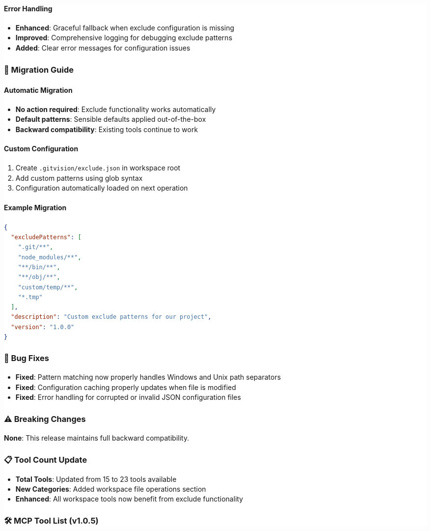 #### Error Handling

- **Enhanced**: Graceful fallback when exclude configuration is missing
- **Improved**: Comprehensive logging for debugging exclude patterns
- **Added**: Clear error messages for configuration issues

### 🔄 Migration Guide

#### Automatic Migration

- **No action required**: Exclude functionality works automatically
- **Default patterns**: Sensible defaults applied out-of-the-box
- **Backward compatibility**: Existing tools continue to work

#### Custom Configuration

1. Create `.gitvision/exclude.json` in workspace root
2. Add custom patterns using glob syntax
3. Configuration automatically loaded on next operation

#### Example Migration

```json
{
  "excludePatterns": [
    ".git/**",
    "node_modules/**",
    "**/bin/**",
    "**/obj/**",
    "custom/temp/**",
    "*.tmp"
  ],
  "description": "Custom exclude patterns for our project",
  "version": "1.0.0"
}
```

### 🐛 Bug Fixes

- **Fixed**: Pattern matching now properly handles Windows and Unix path separators
- **Fixed**: Configuration caching properly updates when file is modified
- **Fixed**: Error handling for corrupted or invalid JSON configuration files

### ⚠️ Breaking Changes

**None**: This release maintains full backward compatibility.

### 📋 Tool Count Update

- **Total Tools**: Updated from 15 to 23 tools available
- **New Categories**: Added workspace file operations section
- **Enhanced**: All workspace tools now benefit from exclude functionality

### 🛠️ MCP Tool List (v1.0.5)
